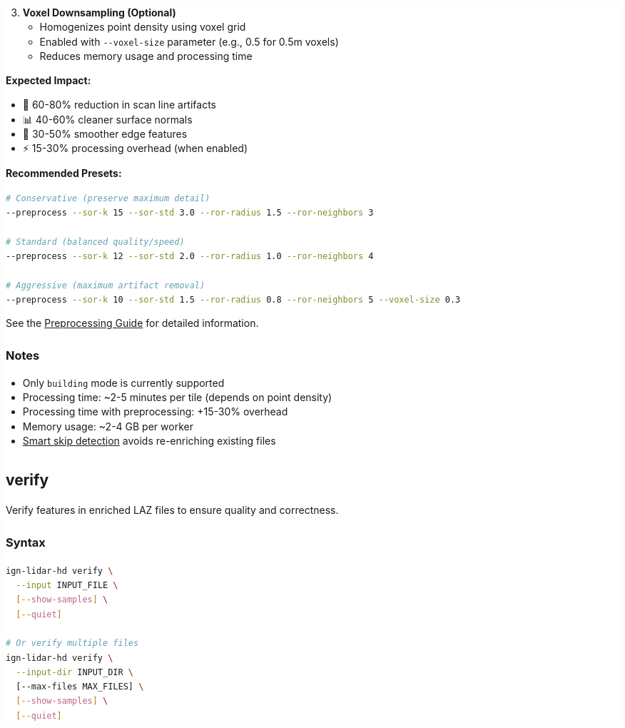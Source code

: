 3. **Voxel Downsampling (Optional)**
   - Homogenizes point density using voxel grid
   - Enabled with `--voxel-size` parameter (e.g., 0.5 for 0.5m voxels)
   - Reduces memory usage and processing time

**Expected Impact:**

- 🎯 60-80% reduction in scan line artifacts
- 📊 40-60% cleaner surface normals
- 🔧 30-50% smoother edge features
- ⚡ 15-30% processing overhead (when enabled)

**Recommended Presets:**

```bash
# Conservative (preserve maximum detail)
--preprocess --sor-k 15 --sor-std 3.0 --ror-radius 1.5 --ror-neighbors 3

# Standard (balanced quality/speed)
--preprocess --sor-k 12 --sor-std 2.0 --ror-radius 1.0 --ror-neighbors 4

# Aggressive (maximum artifact removal)
--preprocess --sor-k 10 --sor-std 1.5 --ror-radius 0.8 --ror-neighbors 5 --voxel-size 0.3
```

See the [Preprocessing Guide](../../PHASE1_SPRINT1_COMPLETE) for detailed information.

### Notes

- Only `building` mode is currently supported
- Processing time: ~2-5 minutes per tile (depends on point density)
- Processing time with preprocessing: +15-30% overhead
- Memory usage: ~2-4 GB per worker
- [Smart skip detection](../features/smart-skip) avoids re-enriching existing files

## verify

Verify features in enriched LAZ files to ensure quality and correctness.

### Syntax

```bash
ign-lidar-hd verify \
  --input INPUT_FILE \
  [--show-samples] \
  [--quiet]

# Or verify multiple files
ign-lidar-hd verify \
  --input-dir INPUT_DIR \
  [--max-files MAX_FILES] \
  [--show-samples] \
  [--quiet]
```
